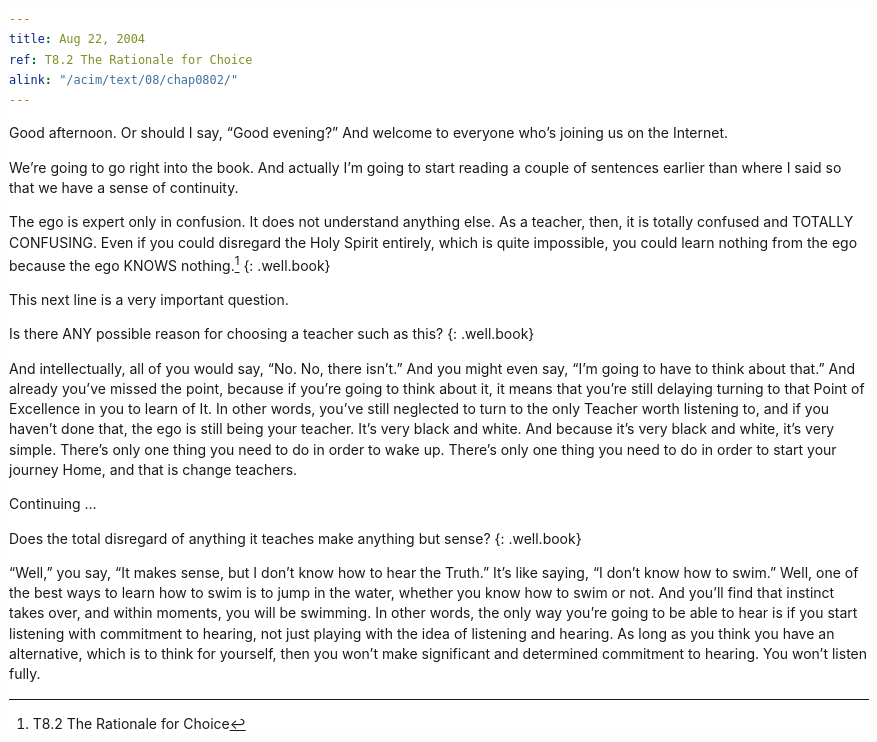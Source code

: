 ```yaml
---
title: Aug 22, 2004
ref: T8.2 The Rationale for Choice
alink: "/acim/text/08/chap0802/"
---
```


Good afternoon. Or should I say, &ldquo;Good evening?&rdquo; And welcome
to everyone who&rsquo;s joining us on the Internet.

We&rsquo;re going to go right into the book. And actually I&rsquo;m
going to start reading a couple of sentences earlier than where I said
so that we have a sense of continuity.

The ego is expert only in confusion. It does not understand anything
else. As a teacher, then, it is totally confused and TOTALLY CONFUSING.
Even if you could disregard the Holy Spirit entirely, which is quite
impossible, you could learn nothing from the ego because the ego KNOWS
nothing.[^1]
{: .well.book}

This next line is a very important question.

Is there ANY possible reason for choosing a teacher such as this?
{: .well.book}

And intellectually, all of you would say, &ldquo;No. No, there
isn&rsquo;t.&rdquo; And you might even say, &ldquo;I&rsquo;m going to
have to think about that.&rdquo; And already you&rsquo;ve missed the
point, because if you&rsquo;re going to think about it, it means that
you&rsquo;re still delaying turning to that Point of Excellence in you
to learn of It. In other words, you&rsquo;ve still neglected to turn to
the only Teacher worth listening to, and if you haven&rsquo;t done that,
the ego is still being your teacher. It&rsquo;s very black and white.
And because it&rsquo;s very black and white, it&rsquo;s very simple.
There&rsquo;s only one thing you need to do in order to wake up.
There&rsquo;s only one thing you need to do in order to start your
journey Home, and that is change teachers.

Continuing &hellip;

Does the total disregard of anything it teaches make anything but sense?
{: .well.book}

&ldquo;Well,&rdquo; you say, &ldquo;It makes sense, but I don&rsquo;t
know how to hear the Truth.&rdquo; It&rsquo;s like saying, &ldquo;I
don&rsquo;t know how to swim.&rdquo; Well, one of the best ways to learn
how to swim is to jump in the water, whether you know how to swim or
not. And you&rsquo;ll find that instinct takes over, and within moments,
you will be swimming. In other words, the only way you&rsquo;re going to
be able to hear is if you start listening with commitment to hearing,
not just playing with the idea of listening and hearing. As long as you
think you have an alternative, which is to think for yourself, then you
won&rsquo;t make significant and determined commitment to hearing. You
won&rsquo;t listen fully.


[^1]: T8.2 The Rationale for Choice